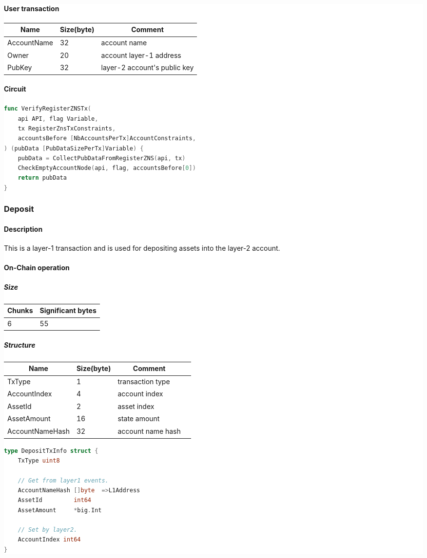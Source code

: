 #### User transaction

| Name        | Size(byte) | Comment                      |
| ----------- | ---------- | ---------------------------- |
| AccountName | 32         | account name                 |
| Owner       | 20         | account layer-1 address      |
| PubKey      | 32         | layer-2 account's public key |

#### Circuit

```go
func VerifyRegisterZNSTx(
	api API, flag Variable,
	tx RegisterZnsTxConstraints,
	accountsBefore [NbAccountsPerTx]AccountConstraints,
) (pubData [PubDataSizePerTx]Variable) {
	pubData = CollectPubDataFromRegisterZNS(api, tx)
	CheckEmptyAccountNode(api, flag, accountsBefore[0])
	return pubData
}
```

### Deposit

#### Description

This is a layer-1 transaction and is used for depositing assets into the layer-2 account.

#### On-Chain operation

##### Size

| Chunks | Significant bytes |
| ------ | ----------------- |
| 6      | 55                |



##### Structure

| Name            | Size(byte) | Comment           |     |
| --------------- | ---------- | ----------------- |-----|
| TxType          | 1          | transaction type  |     |
| AccountIndex    | 4          | account index     |     |
| AssetId         | 2          | asset index       |     |
| AssetAmount     | 16         | state amount      |     |
| AccountNameHash | 32         | account name hash |     |

```go
type DepositTxInfo struct {
	TxType uint8

	// Get from layer1 events.
	AccountNameHash []byte  =>L1Address
	AssetId         int64
	AssetAmount     *big.Int

	// Set by layer2.
	AccountIndex int64
}
```
